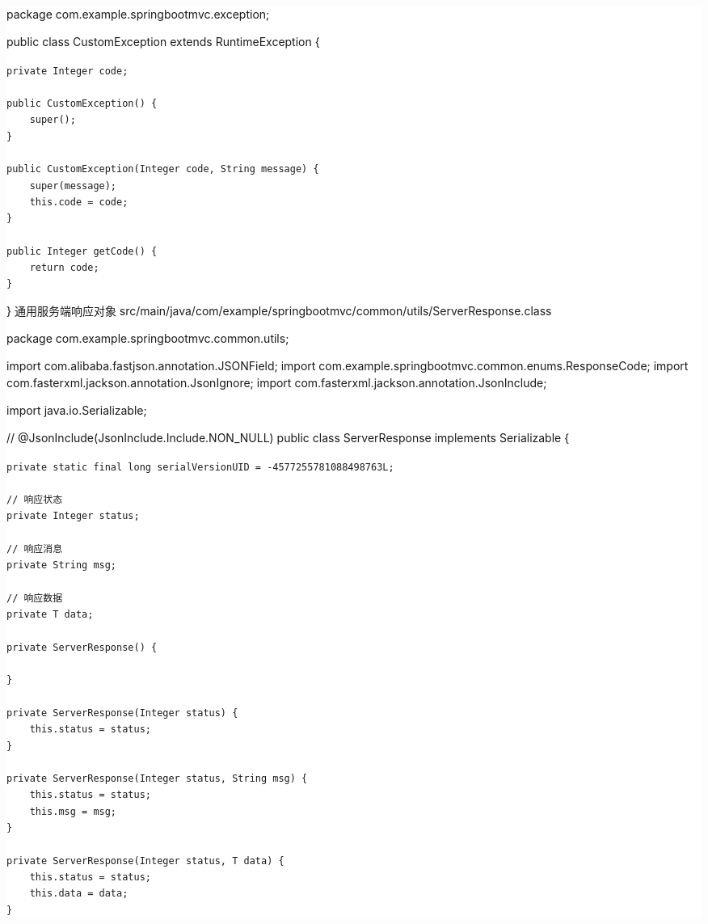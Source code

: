 package com.example.springbootmvc.exception;

public class CustomException extends RuntimeException {

    private Integer code;

    public CustomException() {
        super();
    }

    public CustomException(Integer code, String message) {
        super(message);
        this.code = code;
    }

    public Integer getCode() {
        return code;
    }

}
通用服务端响应对象
src/main/java/com/example/springbootmvc/common/utils/ServerResponse.class

package com.example.springbootmvc.common.utils;

import com.alibaba.fastjson.annotation.JSONField;
import com.example.springbootmvc.common.enums.ResponseCode;
import com.fasterxml.jackson.annotation.JsonIgnore;
import com.fasterxml.jackson.annotation.JsonInclude;

import java.io.Serializable;

// @JsonInclude(JsonInclude.Include.NON_NULL)
public class ServerResponse<T> implements Serializable {

    private static final long serialVersionUID = -4577255781088498763L;

    // 响应状态
    private Integer status;

    // 响应消息
    private String msg;

    // 响应数据
    private T data;

    private ServerResponse() {

    }

    private ServerResponse(Integer status) {
        this.status = status;
    }

    private ServerResponse(Integer status, String msg) {
        this.status = status;
        this.msg = msg;
    }

    private ServerResponse(Integer status, T data) {
        this.status = status;
        this.data = data;
    }
